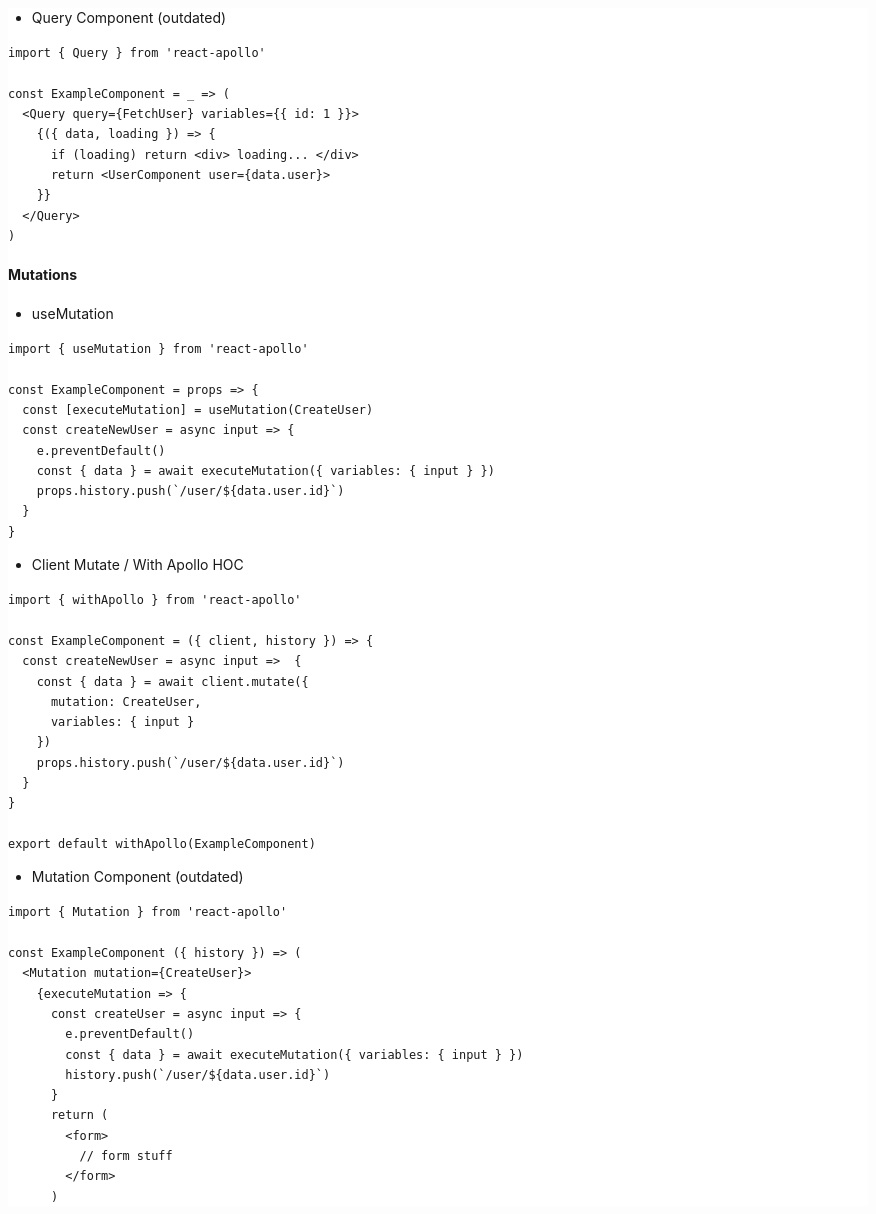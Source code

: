 - Query Component (outdated)

```
import { Query } from 'react-apollo'

const ExampleComponent = _ => (
  <Query query={FetchUser} variables={{ id: 1 }}>
    {({ data, loading }) => {
      if (loading) return <div> loading... </div>
      return <UserComponent user={data.user}>
    }}
  </Query>
)
```

#### Mutations

- useMutation

```
import { useMutation } from 'react-apollo'

const ExampleComponent = props => {
  const [executeMutation] = useMutation(CreateUser)
  const createNewUser = async input => {
    e.preventDefault()
    const { data } = await executeMutation({ variables: { input } })
    props.history.push(`/user/${data.user.id}`)
  }
}
```

- Client Mutate / With Apollo HOC

```
import { withApollo } from 'react-apollo'

const ExampleComponent = ({ client, history }) => {
  const createNewUser = async input =>  {
    const { data } = await client.mutate({
      mutation: CreateUser,
      variables: { input }
    })
    props.history.push(`/user/${data.user.id}`)
  }
}

export default withApollo(ExampleComponent)
```

- Mutation Component (outdated)

```
import { Mutation } from 'react-apollo'

const ExampleComponent ({ history }) => (
  <Mutation mutation={CreateUser}>
    {executeMutation => {
      const createUser = async input => {
        e.preventDefault()
        const { data } = await executeMutation({ variables: { input } })
        history.push(`/user/${data.user.id}`)
      }
      return (
        <form>
          // form stuff
        </form>
      )
```